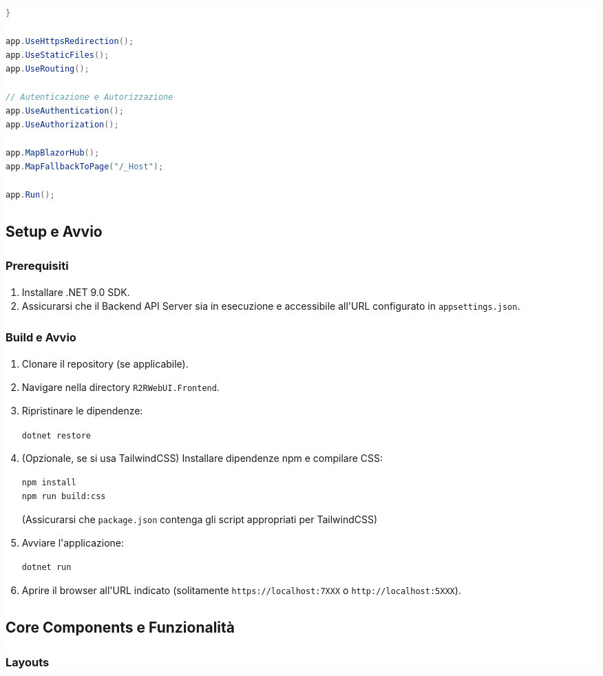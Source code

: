 ```csharp
}

app.UseHttpsRedirection();
app.UseStaticFiles();
app.UseRouting();

// Autenticazione e Autorizzazione
app.UseAuthentication();
app.UseAuthorization();

app.MapBlazorHub();
app.MapFallbackToPage("/_Host");

app.Run();
```

## Setup e Avvio

### Prerequisiti

1.  Installare .NET 9.0 SDK.
2.  Assicurarsi che il Backend API Server sia in esecuzione e accessibile all'URL configurato in `appsettings.json`.

### Build e Avvio

1.  Clonare il repository (se applicabile).
2.  Navigare nella directory `R2RWebUI.Frontend`.
3.  Ripristinare le dipendenze:
    ```bash
    dotnet restore
    ```
4.  (Opzionale, se si usa TailwindCSS) Installare dipendenze npm e compilare CSS:
    ```bash
    npm install
    npm run build:css 
    ```
    (Assicurarsi che `package.json` contenga gli script appropriati per TailwindCSS)

5.  Avviare l'applicazione:
    ```bash
    dotnet run
    ```
6.  Aprire il browser all'URL indicato (solitamente `https://localhost:7XXX` o `http://localhost:5XXX`).

## Core Components e Funzionalità

### Layouts
